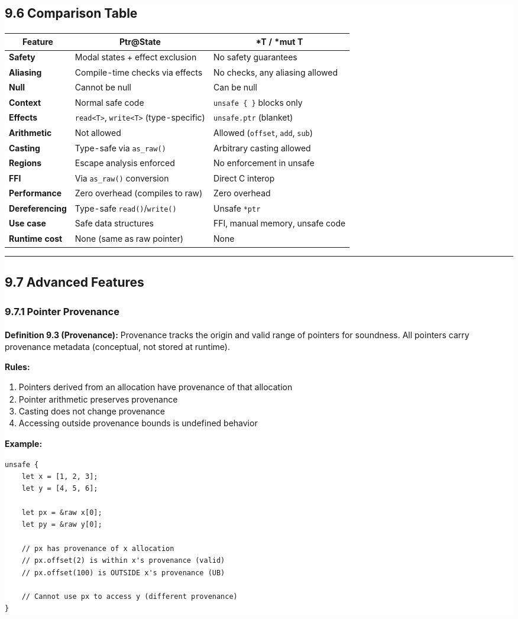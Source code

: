 
## 9.6 Comparison Table

| Feature | Ptr<T>@State | *T / *mut T |
|---------|--------------|-------------|
| **Safety** | Modal states + effect exclusion | No safety guarantees |
| **Aliasing** | Compile-time checks via effects | No checks, any aliasing allowed |
| **Null** | Cannot be null | Can be null |
| **Context** | Normal safe code | `unsafe { }` blocks only |
| **Effects** | `read<T>`, `write<T>` (type-specific) | `unsafe.ptr` (blanket) |
| **Arithmetic** | Not allowed | Allowed (`offset`, `add`, `sub`) |
| **Casting** | Type-safe via `as_raw()` | Arbitrary casting allowed |
| **Regions** | Escape analysis enforced | No enforcement in unsafe |
| **FFI** | Via `as_raw()` conversion | Direct C interop |
| **Performance** | Zero overhead (compiles to raw) | Zero overhead |
| **Dereferencing** | Type-safe `read()`/`write()` | Unsafe `*ptr` |
| **Use case** | Safe data structures | FFI, manual memory, unsafe code |
| **Runtime cost** | None (same as raw pointer) | None |

---

## 9.7 Advanced Features

### 9.7.1 Pointer Provenance

**Definition 9.3 (Provenance):** Provenance tracks the origin and valid range of pointers for soundness. All pointers carry provenance metadata (conceptual, not stored at runtime).

**Rules:**
1. Pointers derived from an allocation have provenance of that allocation
2. Pointer arithmetic preserves provenance
3. Casting does not change provenance
4. Accessing outside provenance bounds is undefined behavior

**Example:**
```cantrip
unsafe {
    let x = [1, 2, 3];
    let y = [4, 5, 6];

    let px = &raw x[0];
    let py = &raw y[0];

    // px has provenance of x allocation
    // px.offset(2) is within x's provenance (valid)
    // px.offset(100) is OUTSIDE x's provenance (UB)

    // Cannot use px to access y (different provenance)
}
```
